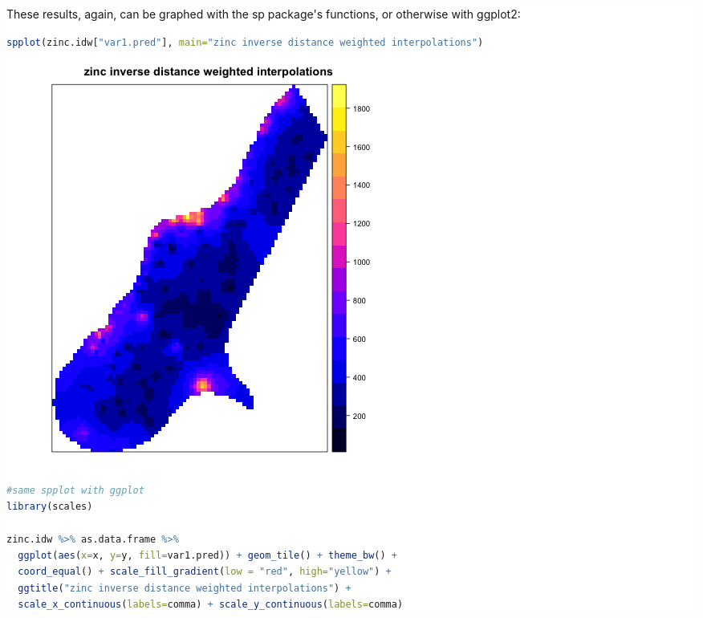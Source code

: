 These results, again, can be graphed with the sp package's functions, or 
otherwise with ggplot2:


```r
spplot(zinc.idw["var1.pred"], main="zinc inverse distance weighted interpolations")
```

![plot of chunk unnamed-chunk-15](figure/unnamed-chunk-15-1.png) 

```r
#same spplot with ggplot 
library(scales)

zinc.idw %>% as.data.frame %>% 
  ggplot(aes(x=x, y=y, fill=var1.pred)) + geom_tile() + theme_bw() + 
  coord_equal() + scale_fill_gradient(low = "red", high="yellow") + 
  ggtitle("zinc inverse distance weighted interpolations") + 
  scale_x_continuous(labels=comma) + scale_y_continuous(labels=comma) 
```
